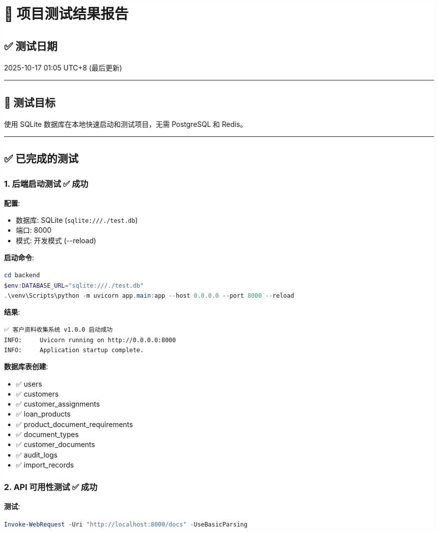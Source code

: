 # 🧪 项目测试结果报告

## ✅ 测试日期
2025-10-17 01:05 UTC+8 (最后更新)

---

## 🎯 测试目标

使用 SQLite 数据库在本地快速启动和测试项目，无需 PostgreSQL 和 Redis。

---

## ✅ 已完成的测试

### 1. 后端启动测试 ✅ **成功**

**配置**:
- 数据库: SQLite (`sqlite:///./test.db`)
- 端口: 8000
- 模式: 开发模式 (--reload)

**启动命令**:
```powershell
cd backend
$env:DATABASE_URL="sqlite:///./test.db"
.\venv\Scripts\python -m uvicorn app.main:app --host 0.0.0.0 --port 8000 --reload
```

**结果**:
```
✅ 客户资料收集系统 v1.0.0 启动成功
INFO:     Uvicorn running on http://0.0.0.0:8000
INFO:     Application startup complete.
```

**数据库表创建**:
- ✅ users
- ✅ customers
- ✅ customer_assignments
- ✅ loan_products
- ✅ product_document_requirements
- ✅ document_types
- ✅ customer_documents
- ✅ audit_logs
- ✅ import_records

### 2. API 可用性测试 ✅ **成功**

**测试**:
```powershell
Invoke-WebRequest -Uri "http://localhost:8000/docs" -UseBasicParsing
```
